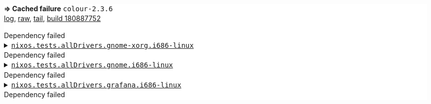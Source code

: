 <b>=> Cached failure</b> <tt>colour-2.3.6</tt> <br /> <a href='https://hydra.nixos.org/build/181059814/nixlog/1'>log</a>, <a href='https://hydra.nixos.org/build/181059814/nixlog/1/raw'>raw</a>, <a href='https://hydra.nixos.org/build/181059814/nixlog/1/tail'>tail</a>, <a href='https://hydra.nixos.org/build/180887752'>build 180887752</a>
</li>
</ul>
</details>
</td>
<td>Dependency failed</td>
</tr>
<tr>
<td>
<details><summary>
<tt><a href='https://hydra.nixos.org/build/181060614'>nixos.tests.allDrivers.gnome-xorg.i686-linux</a></tt>
</summary></details>
</td>
<td>Dependency failed</td>
</tr>
<tr>
<td>
<details><summary>
<tt><a href='https://hydra.nixos.org/build/181060804'>nixos.tests.allDrivers.gnome.i686-linux</a></tt>
</summary></details>
</td>
<td>Dependency failed</td>
</tr>
<tr>
<td>
<details><summary>
<tt><a href='https://hydra.nixos.org/build/181059559'>nixos.tests.allDrivers.grafana.i686-linux</a></tt>
</summary></details>
</td>
<td>Dependency failed</td>
</tr>